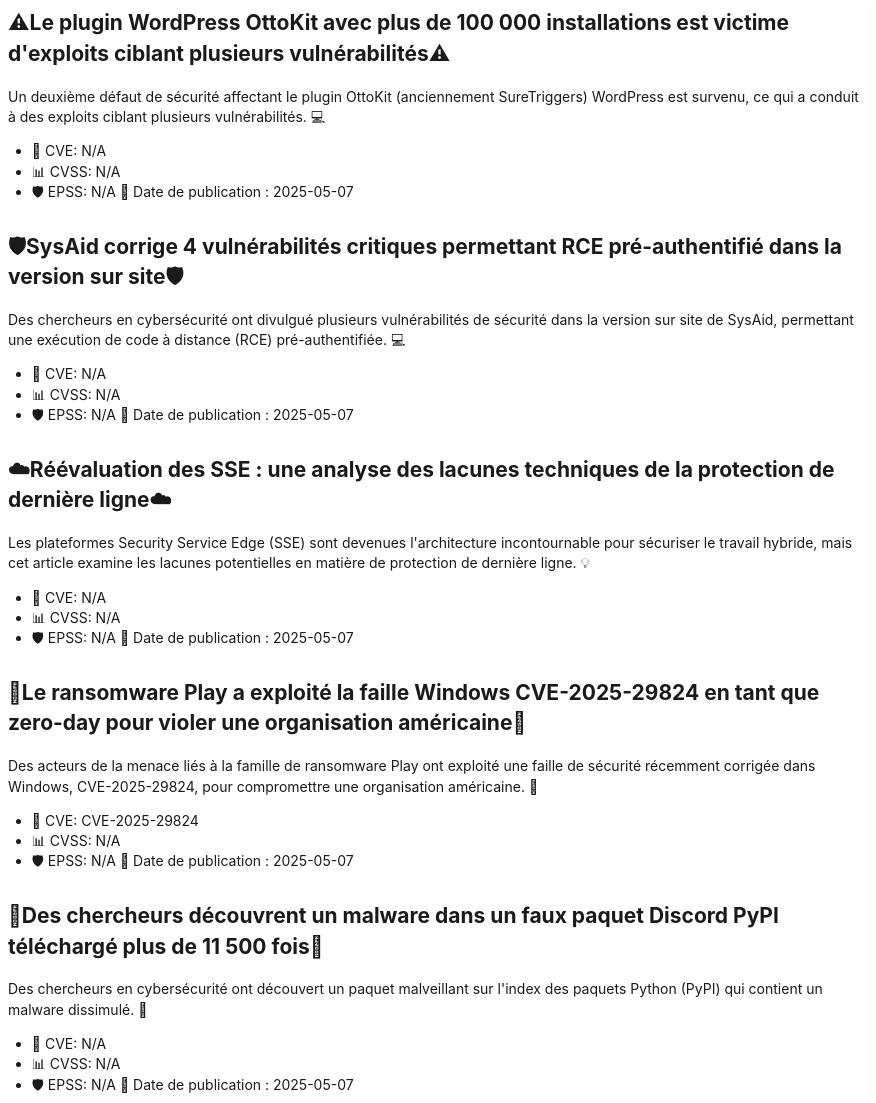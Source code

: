## ⚠️Le plugin WordPress OttoKit avec plus de 100 000 installations est victime d'exploits ciblant plusieurs vulnérabilités⚠️
Un deuxième défaut de sécurité affectant le plugin OttoKit (anciennement SureTriggers) WordPress est survenu, ce qui a conduit à des exploits ciblant plusieurs vulnérabilités. 💻
* 🔎 CVE: N/A
* 📊 CVSS: N/A
* 🛡️ EPSS: N/A
📅 Date de publication : 2025-05-07

## 🛡️SysAid corrige 4 vulnérabilités critiques permettant RCE pré-authentifié dans la version sur site🛡️
Des chercheurs en cybersécurité ont divulgué plusieurs vulnérabilités de sécurité dans la version sur site de SysAid, permettant une exécution de code à distance (RCE) pré-authentifiée. 💻
* 🔎 CVE: N/A
* 📊 CVSS: N/A
* 🛡️ EPSS: N/A
📅 Date de publication : 2025-05-07

## ☁️Réévaluation des SSE : une analyse des lacunes techniques de la protection de dernière ligne☁️
Les plateformes Security Service Edge (SSE) sont devenues l'architecture incontournable pour sécuriser le travail hybride, mais cet article examine les lacunes potentielles en matière de protection de dernière ligne. 💡
* 🔎 CVE: N/A
* 📊 CVSS: N/A
* 🛡️ EPSS: N/A
📅 Date de publication : 2025-05-07

## 🦠Le ransomware Play a exploité la faille Windows CVE-2025-29824 en tant que zero-day pour violer une organisation américaine🦠
Des acteurs de la menace liés à la famille de ransomware Play ont exploité une faille de sécurité récemment corrigée dans Windows, CVE-2025-29824, pour compromettre une organisation américaine. 🚨
* 🔎 CVE: CVE-2025-29824
* 📊 CVSS: N/A
* 🛡️ EPSS: N/A
📅 Date de publication : 2025-05-07

## 🐍Des chercheurs découvrent un malware dans un faux paquet Discord PyPI téléchargé plus de 11 500 fois🐍
Des chercheurs en cybersécurité ont découvert un paquet malveillant sur l'index des paquets Python (PyPI) qui contient un malware dissimulé. 🐍
* 🔎 CVE: N/A
* 📊 CVSS: N/A
* 🛡️ EPSS: N/A
📅 Date de publication : 2025-05-07
